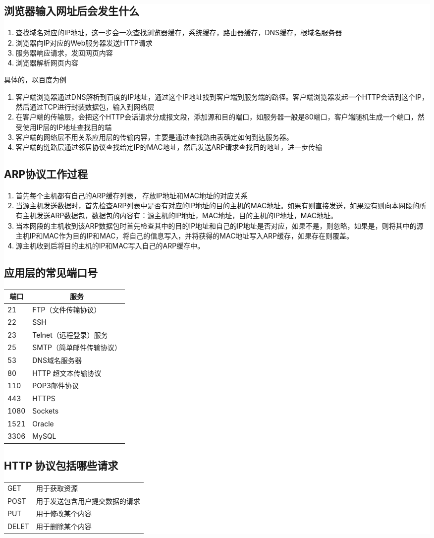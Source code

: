 ## 浏览器输入网址后会发生什么

1. 查找域名对应的IP地址，这一步会一次查找浏览器缓存，系统缓存，路由器缓存，DNS缓存，根域名服务器
2. 浏览器向IP对应的Web服务器发送HTTP请求
3. 服务器响应请求，发回网页内容
4. 浏览器解析网页内容

具体的，以百度为例

1. 客户端浏览器通过DNS解析到百度的IP地址，通过这个IP地址找到客户端到服务端的路径。客户端浏览器发起一个HTTP会话到这个IP，然后通过TCP进行封装数据包，输入到网络层
2. 在客户端的传输层，会把这个HTTP会话请求分成报文段，添加源和目的端口，如服务器一般是80端口，客户端随机生成一个端口，然受使用IP层的IP地址查找目的端
3. 客户端的网络层不用关系应用层的传输内容，主要是通过查找路由表确定如何到达服务器。
4. 客户端的链路层通过邻居协议查找给定IP的MAC地址，然后发送ARP请求查找目的地址，进一步传输

## ARP协议工作过程

1. 首先每个主机都有自己的ARP缓存列表， 存放IP地址和MAC地址的对应关系
2. 当源主机发送数据时，首先检查ARP列表中是否有对应的IP地址的目的主机的MAC地址。如果有则直接发送，如果没有则向本网段的所有主机发送ARP数据包，数据包的内容有：源主机的IP地址，MAC地址，目的主机的IP地址，MAC地址。
3. 当本网段的主机收到该ARP数据包时首先检查其中的目的IP地址和自己的IP地址是否对应，如果不是，则忽略，如果是，则将其中的源主机IP和MAC作为目的IP和MAC，将自己的信息写入，并将获得的MAC地址写入ARP缓存，如果存在则覆盖。
4. 源主机收到后将目的主机的IP和MAC写入自己的ARP缓存中。


## 应用层的常见端口号

|端口|服务|
|--|--|
|21|FTP（文件传输协议）|
|22|SSH|
|23|Telnet（远程登录）服务|
|25|SMTP（简单邮件传输协议）|
|53|DNS域名服务器|
|80|HTTP 超文本传输协议|
|110|POP3邮件协议|
|443|HTTPS
|1080|Sockets
|1521|Oracle|
|3306|MySQL|

## HTTP 协议包括哪些请求
|||
|--|--|
|GET|用于获取资源|
|POST|用于发送包含用户提交数据的请求|
|PUT|用于修改某个内容|
|DELET|用于删除某个内容|
